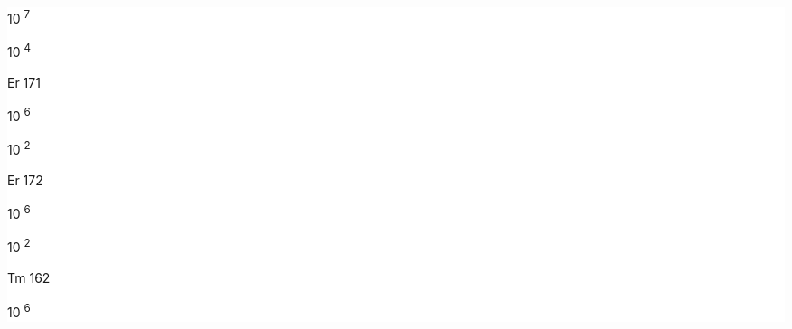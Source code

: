 10
          <sup>7</sup>

</td>
      <td valign="top">

10
          <sup>4</sup>

</td>
    </tr>
    <tr>
      <td valign="top">

Er 171

</td>
      <td valign="top">

10
          <sup>6</sup>

</td>
      <td valign="top">

10
          <sup>2</sup>

</td>
    </tr>
    <tr>
      <td valign="top">

Er 172

</td>
      <td valign="top">

10
          <sup>6</sup>

</td>
      <td valign="top">

10
          <sup>2</sup>

</td>
    </tr>
    <tr>
      <td valign="top">

Tm 162

</td>
      <td valign="top">

10
          <sup>6</sup>
